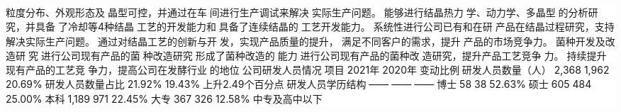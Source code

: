 粒度分布、外观形态及
晶型可控，并通过在车
间进行生产调试来解决
实际生产问题。
能够进行结晶热力
学、动力学、多晶型
的分析研究，并具备
了冷却等4种结晶
工艺的开发能力和
具备了连续结晶的
工艺开发能力。
系统性进行公司已有和在研
产品在结晶过程研究，支持
解决实际生产问题。
通过对结晶工艺的创新与开
发，实现产品质量的提升，
满足不同客户的需求，提升
产品的市场竞争力。
菌种开发及改造研
究
进行公司现有产品的菌
种改造研究
形成了菌种改造的
能力
进行公司现有产品的菌种改
造研究，提升产品工艺竞争
力。
持续提升现有产品的工艺竞
争力，提高公司在发酵行业
的地位
公司研发人员情况
项目
2021年
2020年
变动比例
研发人员数量（人）
2,368
1,962
20.69%
研发人员数量占比
21.92%
19.43%
上升2.49个百分点
研发人员学历结构
——
——
——
博士
58
38
52.63%
硕士
605
484
25.00%
本科
1,189
971
22.45%
大专
367
326
12.58%
中专及高中以下